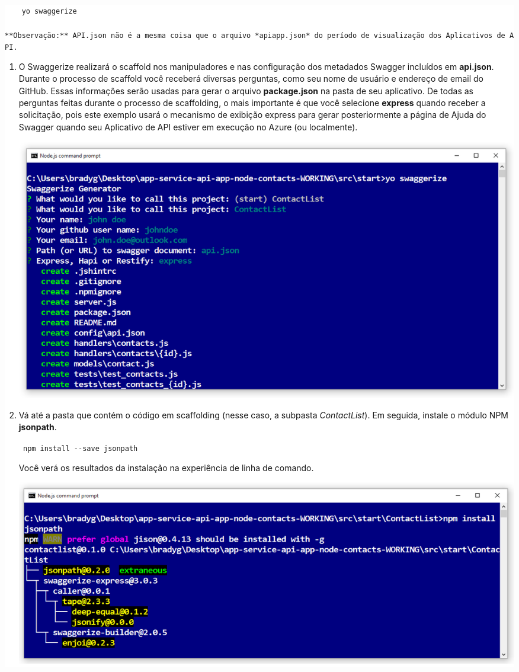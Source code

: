         yo swaggerize
        
    **Observação:** API.json não é a mesma coisa que o arquivo *apiapp.json* do período de visualização dos Aplicativos de API.

1. O Swaggerize realizará o scaffold nos manipuladores e nas configuração dos metadados Swagger incluídos em **api.json**. Durante o processo de scaffold você receberá diversas perguntas, como seu nome de usuário e endereço de email do GitHub. Essas informações serão usadas para gerar o arquivo **package.json** na pasta de seu aplicativo. De todas as perguntas feitas durante o processo de scaffolding, o mais importante é que você selecione **express** quando receber a solicitação, pois este exemplo usará o mecanismo de exibição express para gerar posteriormente a página de Ajuda do Swagger quando seu Aplicativo de API estiver em execução no Azure (ou localmente).

	![Linha de comando do Swaggerize](media/app-service-api-nodejs-api-app/swaggerize-command-line.png)
    
1. Vá até a pasta que contém o código em scaffolding (nesse caso, a subpasta *ContactList*). Em seguida, instale o módulo NPM **jsonpath**.

        npm install --save jsonpath
        
    Você verá os resultados da instalação na experiência de linha de comando.

    ![Instalação de Jsonpath](media/app-service-api-nodejs-api-app/jsonpath-install.png)
